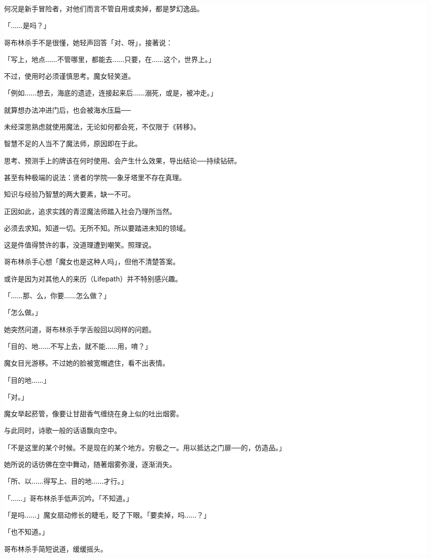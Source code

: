 何况是新手冒险者，对他们而言不管自用或卖掉，都是梦幻逸品。

「……是吗？」

哥布林杀手不是很懂，她轻声回答「对、呀」，接著说：

「写上，地点……不管哪里，都能去……只要，在……这个，世界上。」

不过，使用时必须谨慎思考。魔女轻笑道。

「例如……想去，海底的遗迹，连接起来后……溺死，或是，被冲走。」

就算想办法冲进门后，也会被海水压扁──

未经深思熟虑就使用魔法，无论如何都会死，不仅限于《转移》。

智慧不足的人当不了魔法师，原因即在于此。

思考、预测手上的牌该在何时使用、会产生什么效果，导出结论──持续钻研。

甚至有种极端的说法：贤者的学院──象牙塔里不存在真理。

知识与经验乃智慧的两大要素，缺一不可。

正因如此，追求实践的青涩魔法师踏入社会乃理所当然。

必须去求知。知道一切。无所不知。所以要踏进未知的领域。

这是件值得赞许的事，没道理遭到嘲笑。照理说。

哥布林杀手心想「魔女也是这种人吗」，但他不清楚答案。

或许是因为对其他人的来历（Lifepath）并不特别感兴趣。

「……那、么，你要……怎么做？」

「怎么做。」

她突然问道，哥布林杀手学舌般回以同样的问题。

「目的、地……不写上去，就不能……用，唷？」

魔女目光游移。不过她的脸被宽帽遮住，看不出表情。

「目的地……」

「对。」

魔女举起菸管，像要让甘甜香气缠绕在身上似的吐出烟雾。

与此同时，诗歌一般的话语飘向空中。

「不是这里的某个时候。不是现在的某个地方。穷极之一。用以抵达之门扉──的，仿造品。」

她所说的话彷佛在空中舞动，随著烟雾弥漫，逐渐消失。

「所、以……得写上、目的地……才行。」

「……」哥布林杀手低声沉吟。「不知道。」

「是吗……」魔女扇动修长的睫毛，眨了下眼。「要卖掉，吗……？」

「也不知道。」

哥布林杀手简短说道，缓缓摇头。
